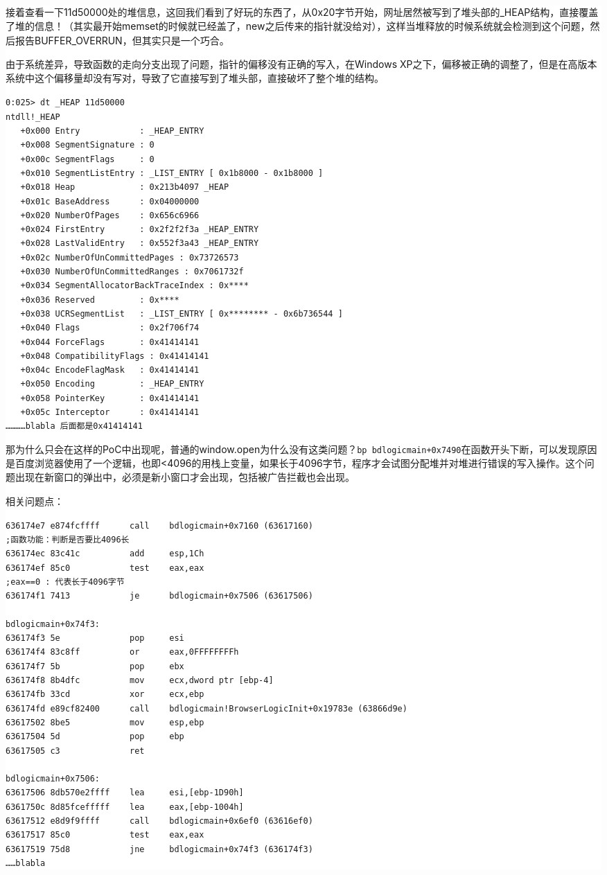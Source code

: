 接着查看一下11d50000处的堆信息，这回我们看到了好玩的东西了，从0x20字节开始，网址居然被写到了堆头部的_HEAP结构，直接覆盖了堆的信息！（其实最开始memset的时候就已经盖了，new之后传来的指针就没给对），这样当堆释放的时候系统就会检测到这个问题，然后报告BUFFER_OVERRUN，但其实只是一个巧合。

由于系统差异，导致函数的走向分支出现了问题，指针的偏移没有正确的写入，在Windows XP之下，偏移被正确的调整了，但是在高版本系统中这个偏移量却没有写对，导致了它直接写到了堆头部，直接破坏了整个堆的结构。

```
0:025> dt _HEAP 11d50000
ntdll!_HEAP
   +0x000 Entry            : _HEAP_ENTRY
   +0x008 SegmentSignature : 0
   +0x00c SegmentFlags     : 0
   +0x010 SegmentListEntry : _LIST_ENTRY [ 0x1b8000 - 0x1b8000 ]
   +0x018 Heap             : 0x213b4097 _HEAP
   +0x01c BaseAddress      : 0x04000000 
   +0x020 NumberOfPages    : 0x656c6966
   +0x024 FirstEntry       : 0x2f2f2f3a _HEAP_ENTRY
   +0x028 LastValidEntry   : 0x552f3a43 _HEAP_ENTRY
   +0x02c NumberOfUnCommittedPages : 0x73726573
   +0x030 NumberOfUnCommittedRanges : 0x7061732f
   +0x034 SegmentAllocatorBackTraceIndex : 0x****
   +0x036 Reserved         : 0x****
   +0x038 UCRSegmentList   : _LIST_ENTRY [ 0x******** - 0x6b736544 ]
   +0x040 Flags            : 0x2f706f74
   +0x044 ForceFlags       : 0x41414141
   +0x048 CompatibilityFlags : 0x41414141
   +0x04c EncodeFlagMask   : 0x41414141
   +0x050 Encoding         : _HEAP_ENTRY
   +0x058 PointerKey       : 0x41414141
   +0x05c Interceptor      : 0x41414141
…………blabla 后面都是0x41414141

```

那为什么只会在这样的PoC中出现呢，普通的window.open为什么没有这类问题？`bp bdlogicmain+0x7490`在函数开头下断，可以发现原因是百度浏览器使用了一个逻辑，也即<4096的用栈上变量，如果长于4096字节，程序才会试图分配堆并对堆进行错误的写入操作。这个问题出现在新窗口的弹出中，必须是新小窗口才会出现，包括被广告拦截也会出现。

相关问题点：

```
636174e7 e874fcffff      call    bdlogicmain+0x7160 (63617160)  
;函数功能：判断是否要比4096长
636174ec 83c41c          add     esp,1Ch
636174ef 85c0            test    eax,eax
;eax==0 : 代表长于4096字节
636174f1 7413            je      bdlogicmain+0x7506 (63617506)

bdlogicmain+0x74f3:
636174f3 5e              pop     esi
636174f4 83c8ff          or      eax,0FFFFFFFFh
636174f7 5b              pop     ebx
636174f8 8b4dfc          mov     ecx,dword ptr [ebp-4]
636174fb 33cd            xor     ecx,ebp
636174fd e89cf82400      call    bdlogicmain!BrowserLogicInit+0x19783e (63866d9e)
63617502 8be5            mov     esp,ebp
63617504 5d              pop     ebp
63617505 c3              ret

bdlogicmain+0x7506:
63617506 8db570e2ffff    lea     esi,[ebp-1D90h]
6361750c 8d85fcefffff    lea     eax,[ebp-1004h]
63617512 e8d9f9ffff      call    bdlogicmain+0x6ef0 (63616ef0)
63617517 85c0            test    eax,eax
63617519 75d8            jne     bdlogicmain+0x74f3 (636174f3)
……blabla

```